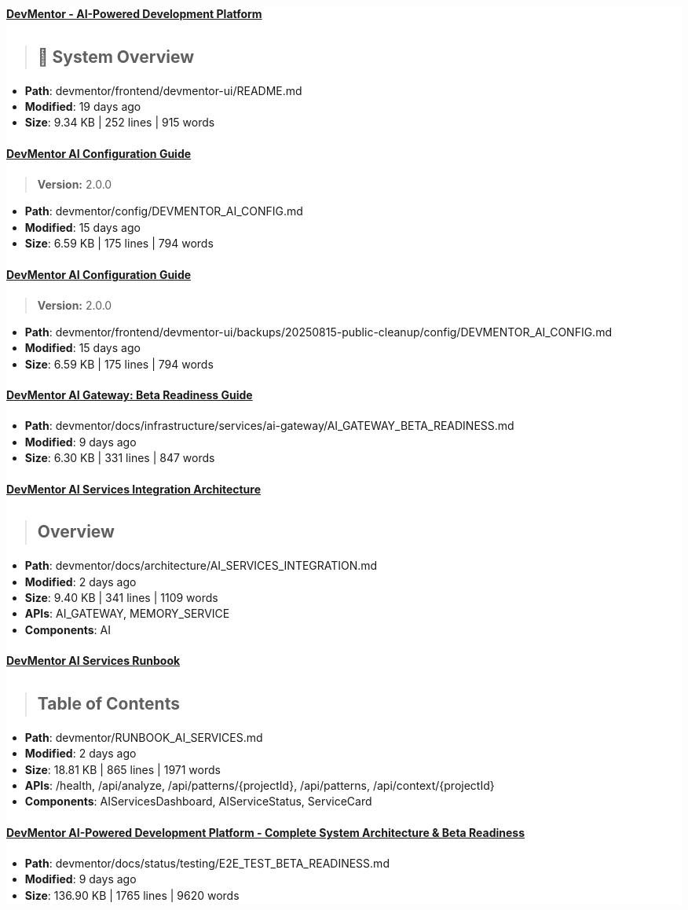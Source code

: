 #### [DevMentor - AI-Powered Development Platform](../../devmentor/frontend/devmentor-ui/README.md)
> ## 🚀 **System Overview**
- **Path**: devmentor/frontend/devmentor-ui/README.md
- **Modified**: 19 days ago
- **Size**: 9.34 KB | 252 lines | 915 words

#### [DevMentor AI Configuration Guide](../../devmentor/config/DEVMENTOR_AI_CONFIG.md)
> **Version:** 2.0.0  
- **Path**: devmentor/config/DEVMENTOR_AI_CONFIG.md
- **Modified**: 15 days ago
- **Size**: 6.59 KB | 175 lines | 794 words

#### [DevMentor AI Configuration Guide](../../devmentor/frontend/devmentor-ui/backups/20250815-public-cleanup/config/DEVMENTOR_AI_CONFIG.md)
> **Version:** 2.0.0  
- **Path**: devmentor/frontend/devmentor-ui/backups/20250815-public-cleanup/config/DEVMENTOR_AI_CONFIG.md
- **Modified**: 15 days ago
- **Size**: 6.59 KB | 175 lines | 794 words

#### [DevMentor AI Gateway: Beta Readiness Guide](../../devmentor/docs/infrastructure/services/ai-gateway/AI_GATEWAY_BETA_READINESS.md)
- **Path**: devmentor/docs/infrastructure/services/ai-gateway/AI_GATEWAY_BETA_READINESS.md
- **Modified**: 9 days ago
- **Size**: 6.30 KB | 331 lines | 847 words

#### [DevMentor AI Services Integration Architecture](../../devmentor/docs/architecture/AI_SERVICES_INTEGRATION.md)
> ## Overview
- **Path**: devmentor/docs/architecture/AI_SERVICES_INTEGRATION.md
- **Modified**: 2 days ago
- **Size**: 9.40 KB | 341 lines | 1109 words
- **APIs**: AI_GATEWAY, MEMORY_SERVICE
- **Components**: AI

#### [DevMentor AI Services Runbook](../../devmentor/RUNBOOK_AI_SERVICES.md)
> ## Table of Contents
- **Path**: devmentor/RUNBOOK_AI_SERVICES.md
- **Modified**: 2 days ago
- **Size**: 18.81 KB | 865 lines | 1971 words
- **APIs**: /health, /api/analyze, /api/patterns/{projectId}, /api/patterns, /api/context/{projectId}
- **Components**: AIServicesDashboard, AIServiceStatus, ServiceCard

#### [DevMentor AI-Powered Development Platform - Complete System Architecture & Beta Readiness](../../devmentor/docs/status/testing/E2E_TEST_BETA_READINESS.md)
- **Path**: devmentor/docs/status/testing/E2E_TEST_BETA_READINESS.md
- **Modified**: 9 days ago
- **Size**: 136.90 KB | 1765 lines | 9620 words
